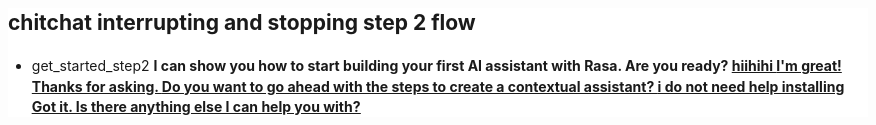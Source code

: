 ## chitchat interrupting and stopping step 2 flow
* get_started_step2
    <B> I can show you how to start building your first AI assistant with Rasa. Are you ready?
<U> hiihihi
    <B> I'm great! Thanks for asking. 
    <B> Do you want to go ahead with the steps to create a contextual assistant?
<U> i do not need help installing
    <B> Got it. 
    <B> Is there anything else I can help you with?